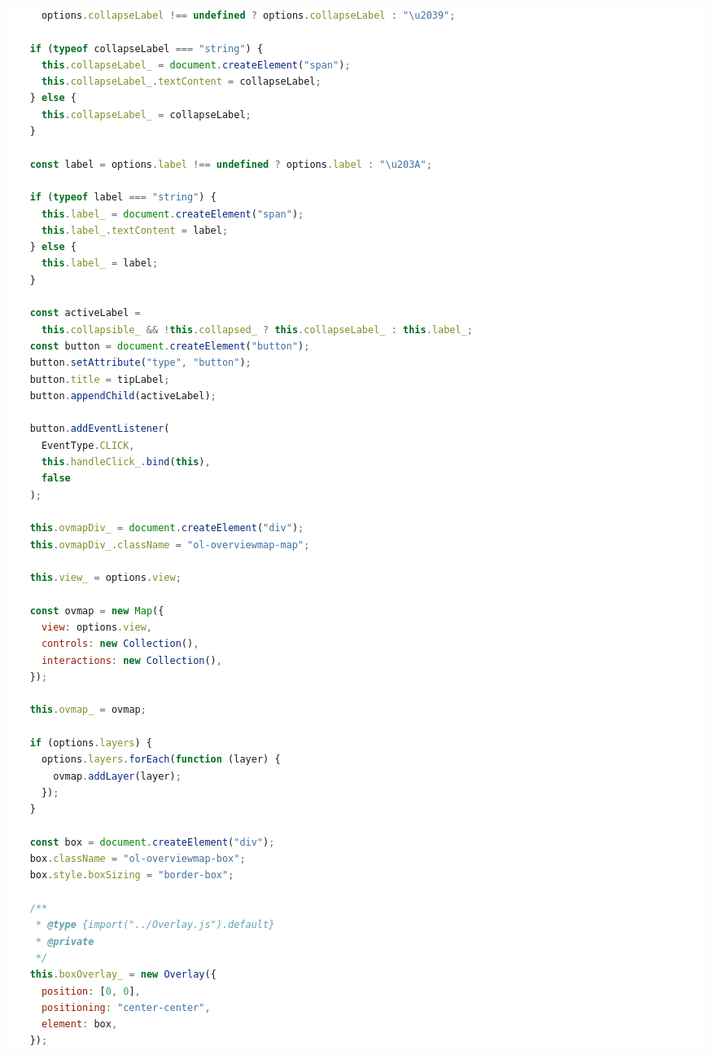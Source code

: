 ```js
      options.collapseLabel !== undefined ? options.collapseLabel : "\u2039";

    if (typeof collapseLabel === "string") {
      this.collapseLabel_ = document.createElement("span");
      this.collapseLabel_.textContent = collapseLabel;
    } else {
      this.collapseLabel_ = collapseLabel;
    }

    const label = options.label !== undefined ? options.label : "\u203A";

    if (typeof label === "string") {
      this.label_ = document.createElement("span");
      this.label_.textContent = label;
    } else {
      this.label_ = label;
    }

    const activeLabel =
      this.collapsible_ && !this.collapsed_ ? this.collapseLabel_ : this.label_;
    const button = document.createElement("button");
    button.setAttribute("type", "button");
    button.title = tipLabel;
    button.appendChild(activeLabel);

    button.addEventListener(
      EventType.CLICK,
      this.handleClick_.bind(this),
      false
    );

    this.ovmapDiv_ = document.createElement("div");
    this.ovmapDiv_.className = "ol-overviewmap-map";

    this.view_ = options.view;

    const ovmap = new Map({
      view: options.view,
      controls: new Collection(),
      interactions: new Collection(),
    });

    this.ovmap_ = ovmap;

    if (options.layers) {
      options.layers.forEach(function (layer) {
        ovmap.addLayer(layer);
      });
    }

    const box = document.createElement("div");
    box.className = "ol-overviewmap-box";
    box.style.boxSizing = "border-box";

    /**
     * @type {import("../Overlay.js").default}
     * @private
     */
    this.boxOverlay_ = new Overlay({
      position: [0, 0],
      positioning: "center-center",
      element: box,
    });
```